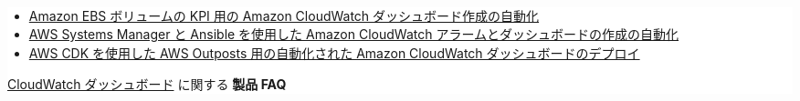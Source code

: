 - [Amazon EBS ボリュームの KPI 用の Amazon CloudWatch ダッシュボード作成の自動化](https://aws.amazon.com/blogs/storage/automating-amazon-cloudwatch-dashboard-creation-for-amazon-ebs-volume-kpis/)
- [AWS Systems Manager と Ansible を使用した Amazon CloudWatch アラームとダッシュボードの作成の自動化](https://aws.amazon.com/blogs/mt/automate-creation-of-amazon-cloudwatch-alarms-and-dashboards-with-aws-systems-manager-and-ansible/)
- [AWS CDK を使用した AWS Outposts 用の自動化された Amazon CloudWatch ダッシュボードのデプロイ](https://aws.amazon.com/blogs/compute/deploying-an-automated-amazon-cloudwatch-dashboard-for-aws-outposts-using-aws-cdk/)

[CloudWatch ダッシュボード](https://aws.amazon.com/jp/cloudwatch/faqs/) に関する **製品 FAQ**

